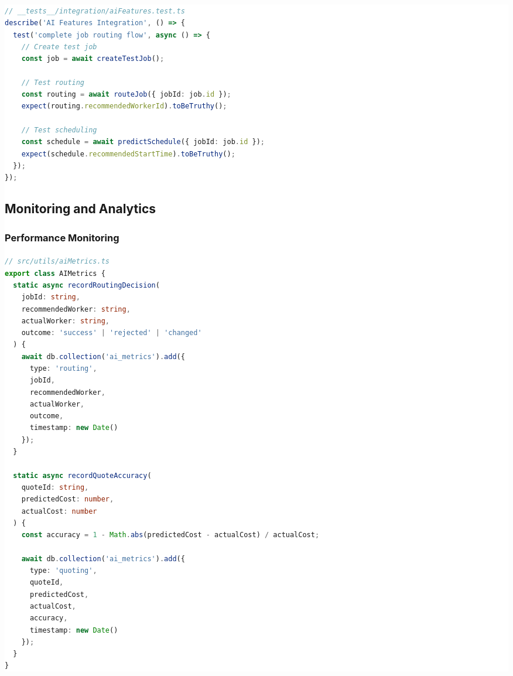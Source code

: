 ```typescript
// __tests__/integration/aiFeatures.test.ts
describe('AI Features Integration', () => {
  test('complete job routing flow', async () => {
    // Create test job
    const job = await createTestJob();
    
    // Test routing
    const routing = await routeJob({ jobId: job.id });
    expect(routing.recommendedWorkerId).toBeTruthy();
    
    // Test scheduling
    const schedule = await predictSchedule({ jobId: job.id });
    expect(schedule.recommendedStartTime).toBeTruthy();
  });
});
```

## Monitoring and Analytics

### Performance Monitoring

```typescript
// src/utils/aiMetrics.ts
export class AIMetrics {
  static async recordRoutingDecision(
    jobId: string, 
    recommendedWorker: string, 
    actualWorker: string,
    outcome: 'success' | 'rejected' | 'changed'
  ) {
    await db.collection('ai_metrics').add({
      type: 'routing',
      jobId,
      recommendedWorker,
      actualWorker,
      outcome,
      timestamp: new Date()
    });
  }

  static async recordQuoteAccuracy(
    quoteId: string,
    predictedCost: number,
    actualCost: number
  ) {
    const accuracy = 1 - Math.abs(predictedCost - actualCost) / actualCost;
    
    await db.collection('ai_metrics').add({
      type: 'quoting',
      quoteId,
      predictedCost,
      actualCost,
      accuracy,
      timestamp: new Date()
    });
  }
}
```
